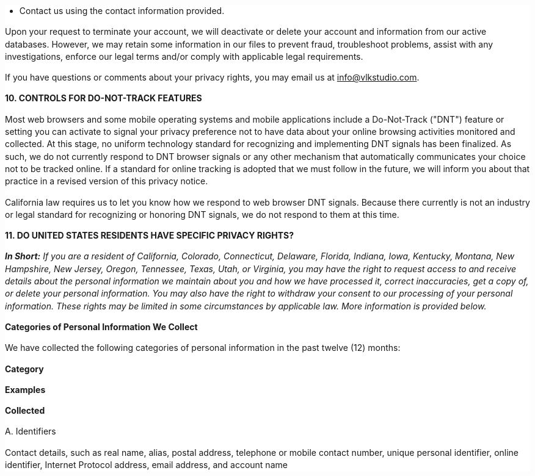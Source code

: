 *   Contact us using the contact information provided.

Upon your request to terminate your account, we will deactivate or delete your account and information from our active databases. However, we may retain some information in our files to prevent fraud, troubleshoot problems, assist with any investigations, enforce our legal terms and/or comply with applicable legal requirements.

  

If you have questions or comments about your privacy rights, you may email us at info@vlkstudio.com.

  

**10\. CONTROLS FOR DO-NOT-TRACK FEATURES**

  

Most web browsers and some mobile operating systems and mobile applications include a Do-Not-Track ("DNT") feature or setting you can activate to signal your privacy preference not to have data about your online browsing activities monitored and collected. At this stage, no uniform technology standard for recognizing and implementing DNT signals has been finalized. As such, we do not currently respond to DNT browser signals or any other mechanism that automatically communicates your choice not to be tracked online. If a standard for online tracking is adopted that we must follow in the future, we will inform you about that practice in a revised version of this privacy notice.

  

California law requires us to let you know how we respond to web browser DNT signals. Because there currently is not an industry or legal standard for recognizing or honoring DNT signals, we do not respond to them at this time.

  

**11\. DO UNITED STATES RESIDENTS HAVE SPECIFIC PRIVACY RIGHTS?**

  

**_In Short:_** _If you are a resident of California, Colorado, Connecticut, Delaware, Florida, Indiana, Iowa, Kentucky, Montana, New Hampshire, New Jersey, Oregon, Tennessee, Texas, Utah, or Virginia, you may have the right to request access to and receive details about the personal information we maintain about you and how we have processed it, correct inaccuracies, get a copy of, or delete your personal information. You may also have the right to withdraw your consent to our processing of your personal information. These rights may be limited in some circumstances by applicable law. More information is provided below._

  

**Categories of Personal Information We Collect**

  

We have collected the following categories of personal information in the past twelve (12) months:

  

**Category**

**Examples**

**Collected**

A. Identifiers

Contact details, such as real name, alias, postal address, telephone or mobile contact number, unique personal identifier, online identifier, Internet Protocol address, email address, and account name
